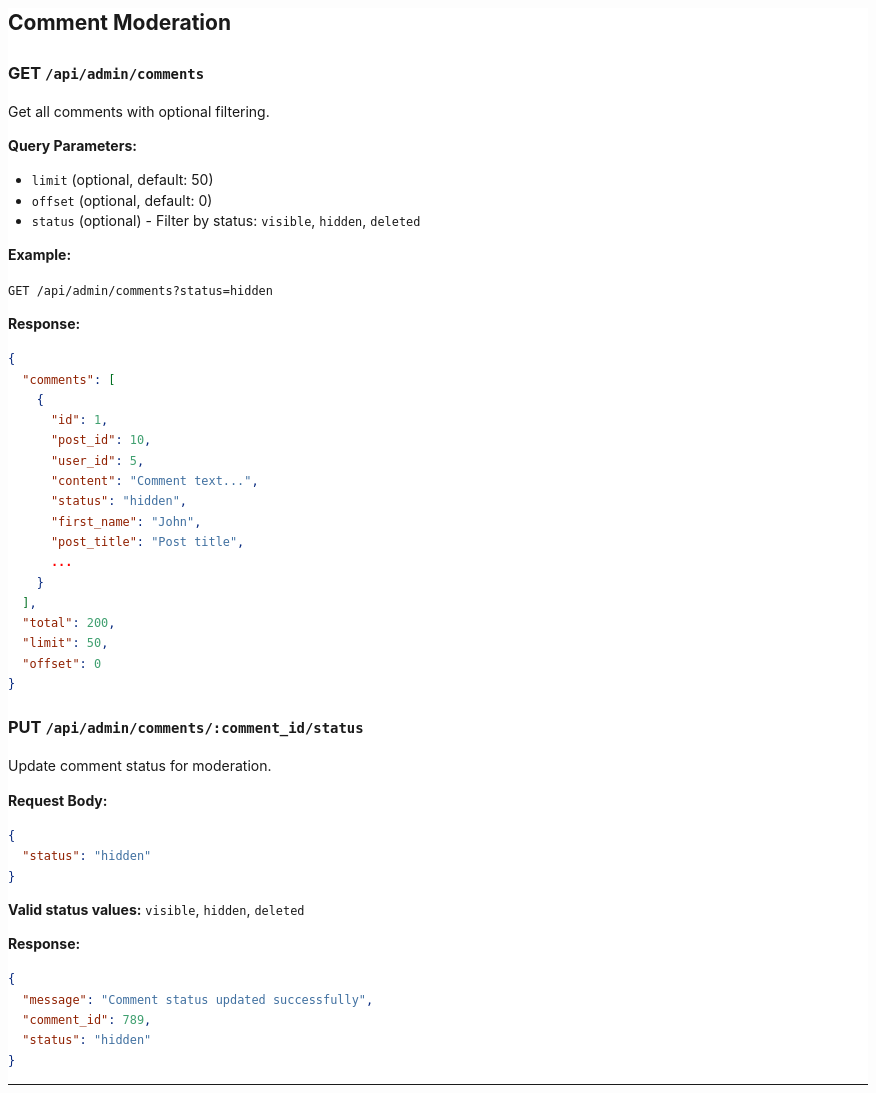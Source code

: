 
## Comment Moderation

### GET `/api/admin/comments`
Get all comments with optional filtering.

**Query Parameters:**
- `limit` (optional, default: 50)
- `offset` (optional, default: 0)
- `status` (optional) - Filter by status: `visible`, `hidden`, `deleted`

**Example:**
```
GET /api/admin/comments?status=hidden
```

**Response:**
```json
{
  "comments": [
    {
      "id": 1,
      "post_id": 10,
      "user_id": 5,
      "content": "Comment text...",
      "status": "hidden",
      "first_name": "John",
      "post_title": "Post title",
      ...
    }
  ],
  "total": 200,
  "limit": 50,
  "offset": 0
}
```

### PUT `/api/admin/comments/:comment_id/status`
Update comment status for moderation.

**Request Body:**
```json
{
  "status": "hidden"
}
```

**Valid status values:** `visible`, `hidden`, `deleted`

**Response:**
```json
{
  "message": "Comment status updated successfully",
  "comment_id": 789,
  "status": "hidden"
}
```

---
